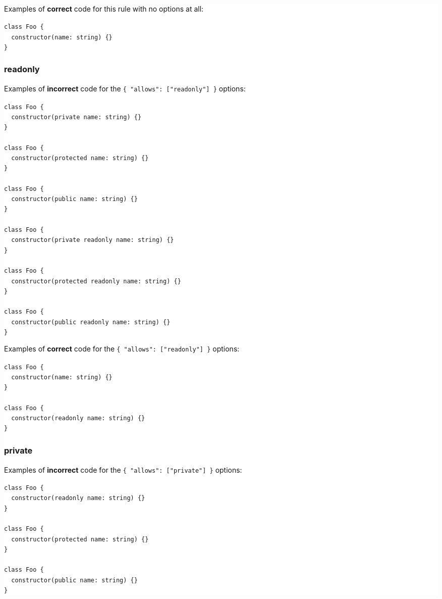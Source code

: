 Examples of **correct** code for this rule with no options at all:

    class Foo {
      constructor(name: string) {}
    }

### readonly

Examples of **incorrect** code for the `{ "allows": ["readonly"] }` options:

    class Foo {
      constructor(private name: string) {}
    }

    class Foo {
      constructor(protected name: string) {}
    }

    class Foo {
      constructor(public name: string) {}
    }

    class Foo {
      constructor(private readonly name: string) {}
    }

    class Foo {
      constructor(protected readonly name: string) {}
    }

    class Foo {
      constructor(public readonly name: string) {}
    }

Examples of **correct** code for the `{ "allows": ["readonly"] }` options:

    class Foo {
      constructor(name: string) {}
    }

    class Foo {
      constructor(readonly name: string) {}
    }

### private

Examples of **incorrect** code for the `{ "allows": ["private"] }` options:

    class Foo {
      constructor(readonly name: string) {}
    }

    class Foo {
      constructor(protected name: string) {}
    }

    class Foo {
      constructor(public name: string) {}
    }
